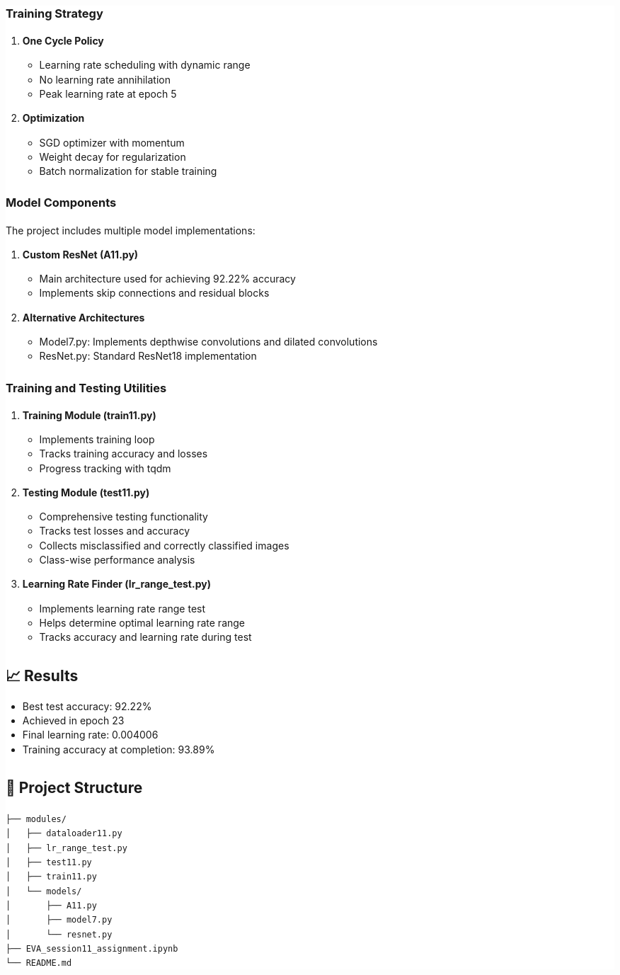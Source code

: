 ### Training Strategy
1. **One Cycle Policy**
   - Learning rate scheduling with dynamic range
   - No learning rate annihilation
   - Peak learning rate at epoch 5

2. **Optimization**
   - SGD optimizer with momentum
   - Weight decay for regularization
   - Batch normalization for stable training

### Model Components
The project includes multiple model implementations:
1. **Custom ResNet (A11.py)**
   - Main architecture used for achieving 92.22% accuracy
   - Implements skip connections and residual blocks

2. **Alternative Architectures**
   - Model7.py: Implements depthwise convolutions and dilated convolutions
   - ResNet.py: Standard ResNet18 implementation

### Training and Testing Utilities
1. **Training Module (train11.py)**
   - Implements training loop
   - Tracks training accuracy and losses
   - Progress tracking with tqdm

2. **Testing Module (test11.py)**
   - Comprehensive testing functionality
   - Tracks test losses and accuracy
   - Collects misclassified and correctly classified images
   - Class-wise performance analysis

3. **Learning Rate Finder (lr_range_test.py)**
   - Implements learning rate range test
   - Helps determine optimal learning rate range
   - Tracks accuracy and learning rate during test

## 📈 Results
- Best test accuracy: 92.22%
- Achieved in epoch 23
- Final learning rate: 0.004006
- Training accuracy at completion: 93.89%

## 📁 Project Structure
```
├── modules/
│   ├── dataloader11.py
│   ├── lr_range_test.py
│   ├── test11.py
│   ├── train11.py
│   └── models/
│       ├── A11.py
│       ├── model7.py
│       └── resnet.py
├── EVA_session11_assignment.ipynb
└── README.md
```
